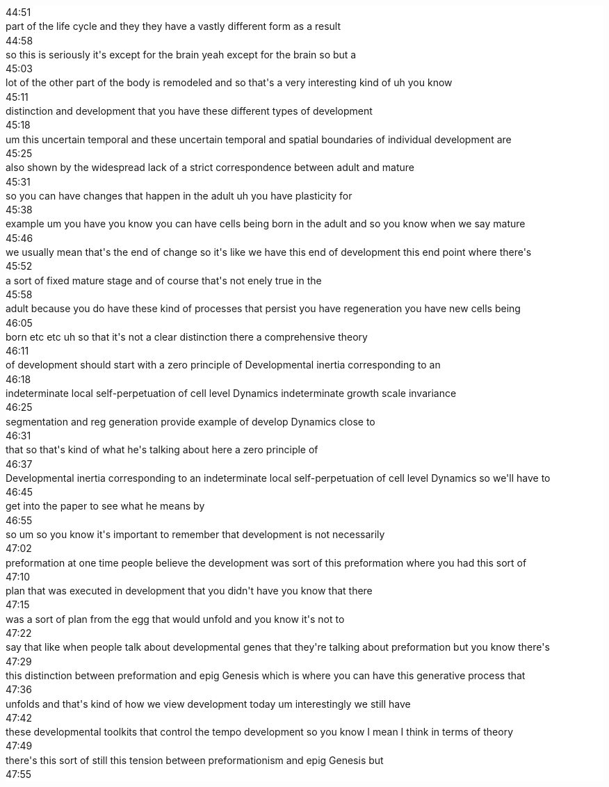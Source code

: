44:51     
part of the life cycle and they they have a vastly different form as a result     
44:58     
so this is seriously it's except for the brain yeah except for the brain so but a     
45:03     
lot of the other part of the body is remodeled and so that's a very interesting kind of uh you know     
45:11     
distinction and development that you have these different types of development     
45:18     
um this uncertain temporal and these uncertain temporal and spatial boundaries of individual development are     
45:25     
also shown by the widespread lack of a strict correspondence between adult and mature     
45:31     
so you can have changes that happen in the adult uh you have plasticity for     
45:38     
example um you have you know you can have cells being born in the adult and so you know when we say mature     
45:46     
we usually mean that's the end of change so it's like we have this end of development this end point where there's     
45:52     
a sort of fixed mature stage and of course that's not enely true in the     
45:58     
adult because you do have these kind of processes that persist you have regeneration you have new cells being     
46:05     
born etc etc uh so that it's not a clear distinction there a comprehensive theory     
46:11     
of development should start with a zero principle of Developmental inertia corresponding to an     
46:18     
indeterminate local self-perpetuation of cell level Dynamics indeterminate growth scale invariance     
46:25     
segmentation and reg generation provide example of develop Dynamics close to     
46:31     
that so that's kind of what he's talking about here a zero principle of     
46:37     
Developmental inertia corresponding to an indeterminate local self-perpetuation of cell level Dynamics so we'll have to     
46:45     
get into the paper to see what he means by     
46:55     
so um so you know it's important to remember that development is not necessarily     
47:02     
preformation at one time people believe the development was sort of this preformation where you had this sort of     
47:10     
plan that was executed in development that you didn't have you know that there     
47:15     
was a sort of plan from the egg that would unfold and you know it's not to     
47:22     
say that like when people talk about developmental genes that they're talking about preformation but you know there's     
47:29     
this distinction between preformation and epig Genesis which is where you can have this generative process that     
47:36     
unfolds and that's kind of how we view development today um interestingly we still have     
47:42     
these developmental toolkits that control the tempo development so you know I mean I think in terms of theory     
47:49     
there's this sort of still this tension between preformationism and epig Genesis but     
47:55     